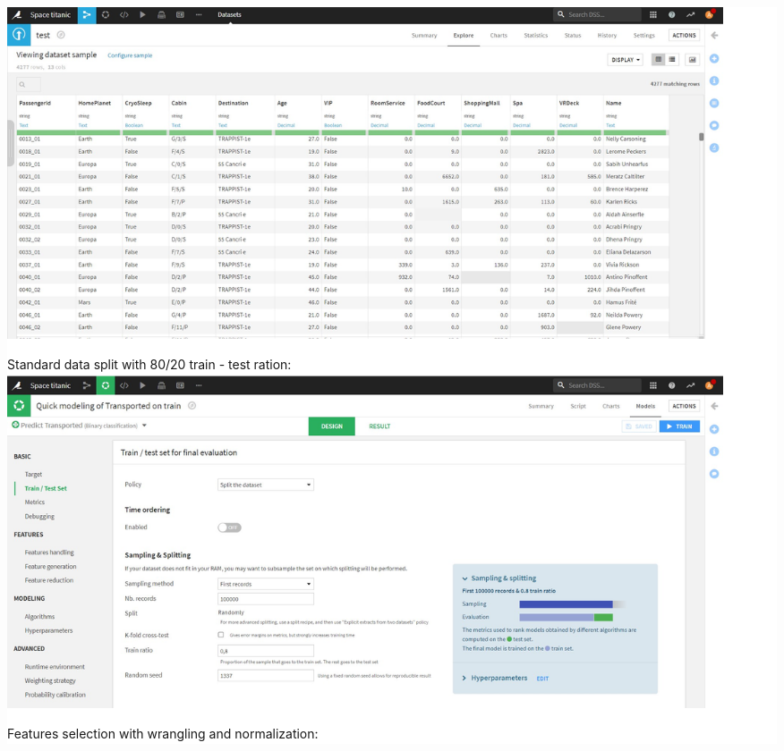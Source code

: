 <img src="https://github.com/WojtekSza/Spaceship-Titanic/blob/main/3.jpg" alt="spark" width="800"/>  <br>

Standard data split with 80/20 train - test ration: <br>
<img src="https://github.com/WojtekSza/Spaceship-Titanic/blob/main/5.jpg" alt="spark" width="800"/>  <br>

Features selection with wrangling and normalization: <br>